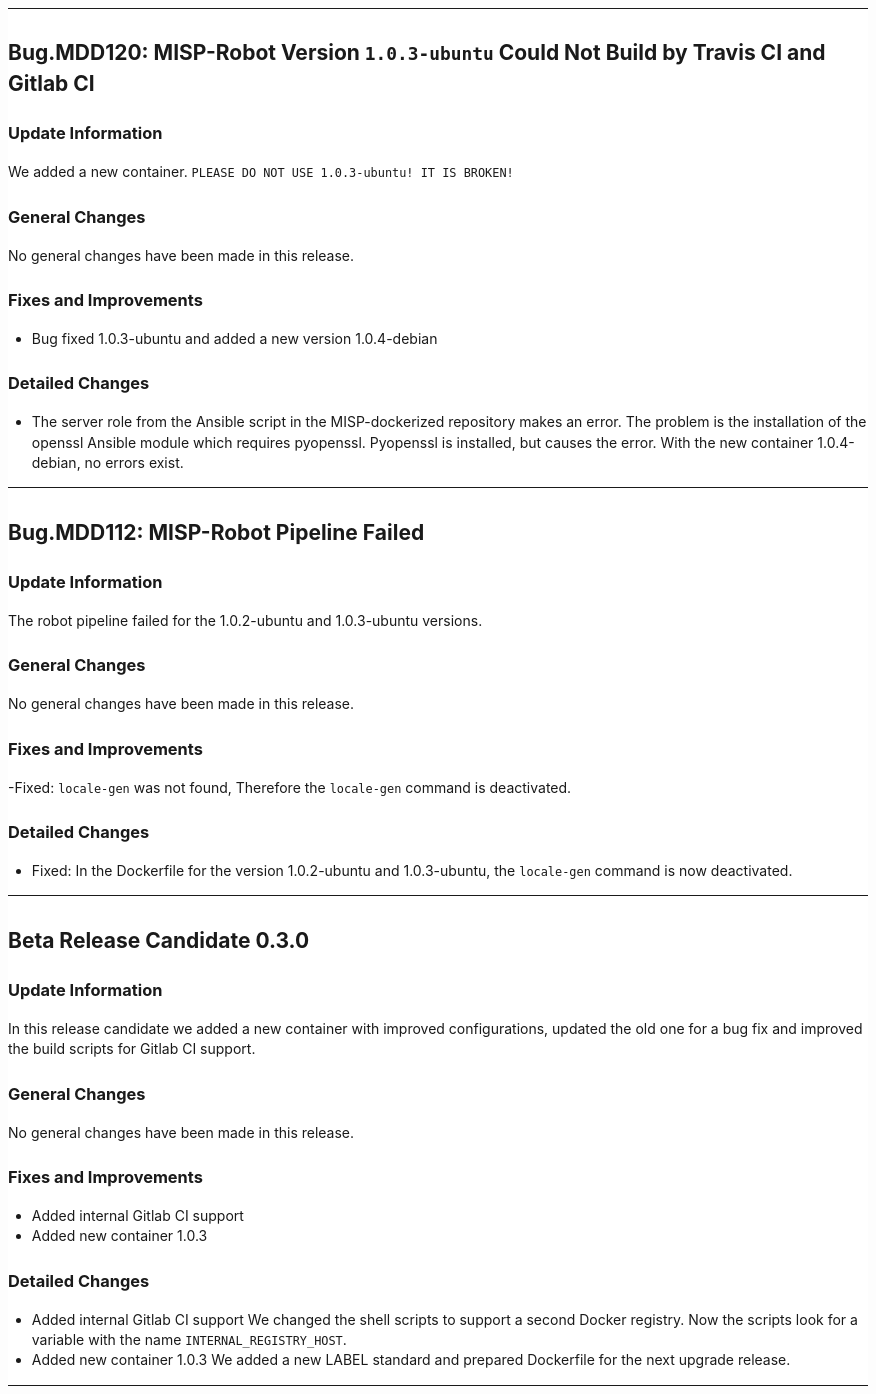 

---
## Bug.MDD120: MISP-Robot Version `1.0.3-ubuntu` Could Not Build by Travis CI and Gitlab CI
### Update Information
We added a new container. 
`PLEASE DO NOT USE 1.0.3-ubuntu! IT IS BROKEN!`
### General Changes
No general changes have been made in this release.
### Fixes and Improvements
- Bug fixed 1.0.3-ubuntu and added a new version 1.0.4-debian
### Detailed Changes
- The server role from the Ansible script in the MISP-dockerized repository makes an error. The problem is the installation of the openssl Ansible module which requires pyopenssl. Pyopenssl is installed, but causes the error. With the new container 1.0.4-debian, no errors exist.



---
## Bug.MDD112: MISP-Robot Pipeline Failed
### Update Information
The robot pipeline failed for the 1.0.2-ubuntu and 1.0.3-ubuntu versions.
### General Changes
No general changes have been made in this release.
### Fixes and Improvements
-Fixed: `locale-gen` was not found, Therefore the `locale-gen` command is deactivated.
### Detailed Changes
- Fixed: In the Dockerfile for the version 1.0.2-ubuntu and 1.0.3-ubuntu, the `locale-gen` command is now deactivated.




---
## Beta Release Candidate 0.3.0
### Update Information
In this release candidate we added a new container with improved configurations, updated the old one for a bug fix and improved the build scripts for Gitlab CI support.
### General Changes
No general changes have been made in this release.
### Fixes and Improvements
- Added internal Gitlab CI support
- Added new container 1.0.3
### Detailed Changes
- Added internal Gitlab CI support
    We changed the shell scripts to support a second Docker registry. Now the scripts look for a variable with the name `INTERNAL_REGISTRY_HOST`.  
- Added new container 1.0.3
    We added a new LABEL standard and prepared Dockerfile for the next upgrade release.

---